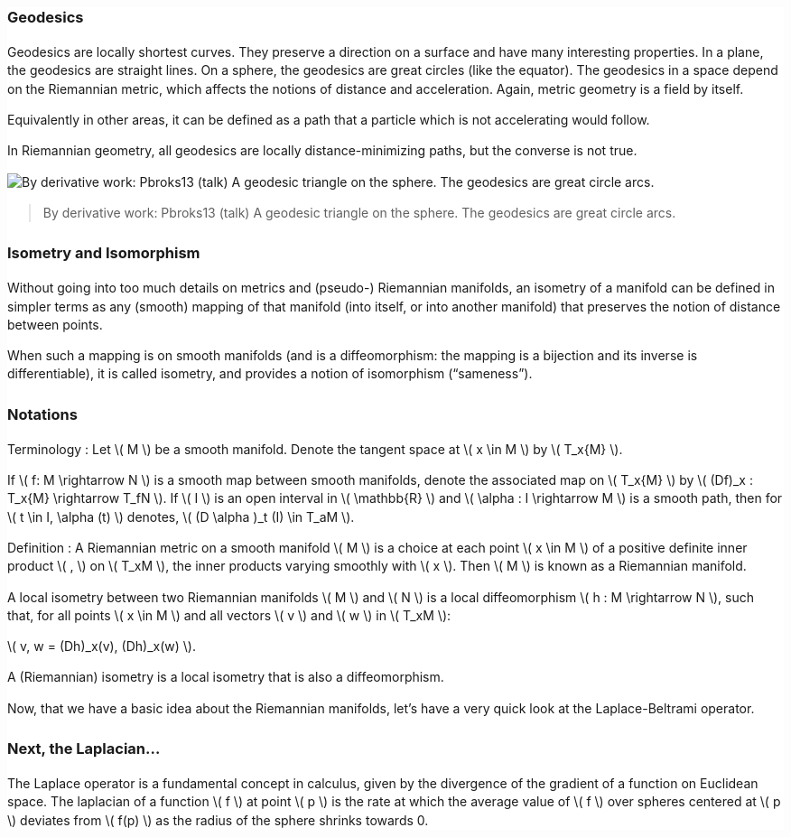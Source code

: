 ### Geodesics

Geodesics are locally shortest curves. They preserve a direction on a surface and have many interesting properties. In a plane, the geodesics are straight lines. On a sphere, the geodesics are great circles (like the equator). The geodesics in a space depend on the Riemannian metric, which affects the notions of distance and acceleration. Again, metric geometry is a field by itself.

Equivalently in other areas, it can be defined as a path that a particle which is not accelerating would follow.

In Riemannian geometry, all geodesics are locally distance-minimizing paths, but the converse is not true.

![ By derivative work: Pbroks13 (talk) A geodesic triangle on the sphere. The geodesics are great circle arcs.](https://upload.wikimedia.org/wikipedia/commons/6/6a/Spherical_triangle.svg)

>  By derivative work: Pbroks13 (talk) A geodesic triangle on the sphere. The geodesics are great circle arcs.

### Isometry and Isomorphism

Without going into too much details on metrics and (pseudo-) Riemannian manifolds, an isometry of a manifold can be defined in simpler terms as any (smooth) mapping of that manifold (into itself, or into another manifold) that preserves the notion of distance between points.

When such a mapping is on smooth manifolds (and is a diffeomorphism: the mapping is a bijection and its inverse is differentiable), it is called isometry, and provides a notion of isomorphism (“sameness”).

### Notations

Terminology : Let \\( M \\) be a smooth manifold. Denote the tangent space at \\( x \in M \\) by \\(  T_x{M} \\).

If  \\( f: M \rightarrow N \\) is a smooth map between smooth manifolds, denote the associated map on  \\( T_x{M} \\) by \\( (Df)_x : T_x{M} \rightarrow T_fN  \\). If  \\( I \\) is an open interval in  \\( \mathbb{R} \\) and  \\( \alpha : I \rightarrow M \\) is a smooth path, then for  \\( t \in I, \alpha (t) \\) denotes,  \\( (D \alpha )_t (I) \in T_aM \\).

Definition : A Riemannian metric on a smooth manifold \\( M \\) is a choice at each point \\( x \in M \\) of a positive definite inner product \\( , \\) on \\( T_xM \\), the inner products varying smoothly with \\( x \\). Then \\( M \\) is known as a Riemannian manifold.

A local isometry between two Riemannian manifolds \\( M \\) and \\( N \\) is a local diffeomorphism \\( h : M \rightarrow N \\), such that, for all points \\( x \in M \\) and all vectors \\( v \\) and \\( w \\) in \\( T_xM \\):

 \\( v, w = (Dh)_x(v), (Dh)_x(w) \\).

A (Riemannian) isometry is a local isometry that is also a diffeomorphism.

Now, that we have a basic idea about the Riemannian manifolds, let’s have a very quick look at the Laplace-Beltrami operator.

### Next, the Laplacian…

The Laplace operator is a fundamental concept in calculus, given by the divergence of the gradient of a function on Euclidean space. The laplacian of a function  \\( f \\) at point \\( p \\) is the rate at which the average value of  \\( f \\) over spheres centered at 
 \\( p \\) deviates from  \\( f(p) \\) as the radius of the sphere shrinks towards 0.
